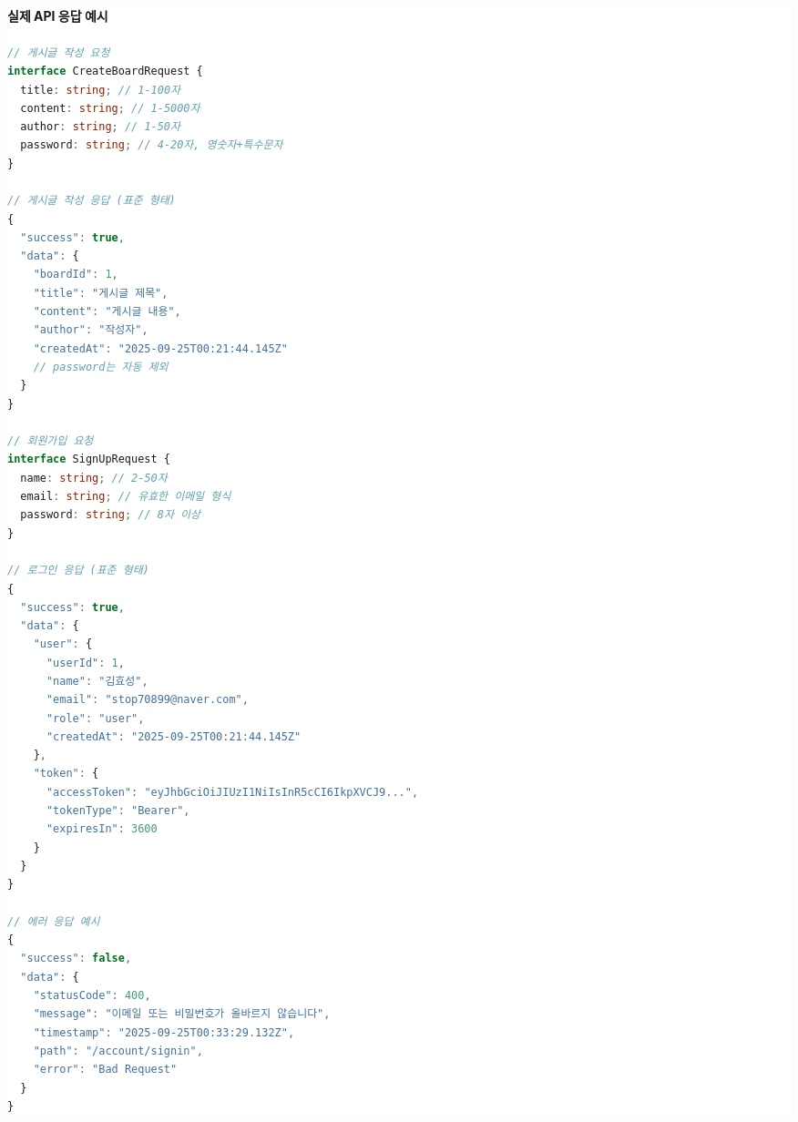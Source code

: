 #### **실제 API 응답 예시**

```typescript
// 게시글 작성 요청
interface CreateBoardRequest {
  title: string; // 1-100자
  content: string; // 1-5000자
  author: string; // 1-50자
  password: string; // 4-20자, 영숫자+특수문자
}

// 게시글 작성 응답 (표준 형태)
{
  "success": true,
  "data": {
    "boardId": 1,
    "title": "게시글 제목",
    "content": "게시글 내용",
    "author": "작성자",
    "createdAt": "2025-09-25T00:21:44.145Z"
    // password는 자동 제외
  }
}

// 회원가입 요청
interface SignUpRequest {
  name: string; // 2-50자
  email: string; // 유효한 이메일 형식
  password: string; // 8자 이상
}

// 로그인 응답 (표준 형태)
{
  "success": true,
  "data": {
    "user": {
      "userId": 1,
      "name": "김효성",
      "email": "stop70899@naver.com",
      "role": "user",
      "createdAt": "2025-09-25T00:21:44.145Z"
    },
    "token": {
      "accessToken": "eyJhbGciOiJIUzI1NiIsInR5cCI6IkpXVCJ9...",
      "tokenType": "Bearer",
      "expiresIn": 3600
    }
  }
}

// 에러 응답 예시
{
  "success": false,
  "data": {
    "statusCode": 400,
    "message": "이메일 또는 비밀번호가 올바르지 않습니다",
    "timestamp": "2025-09-25T00:33:29.132Z",
    "path": "/account/signin",
    "error": "Bad Request"
  }
}
```
